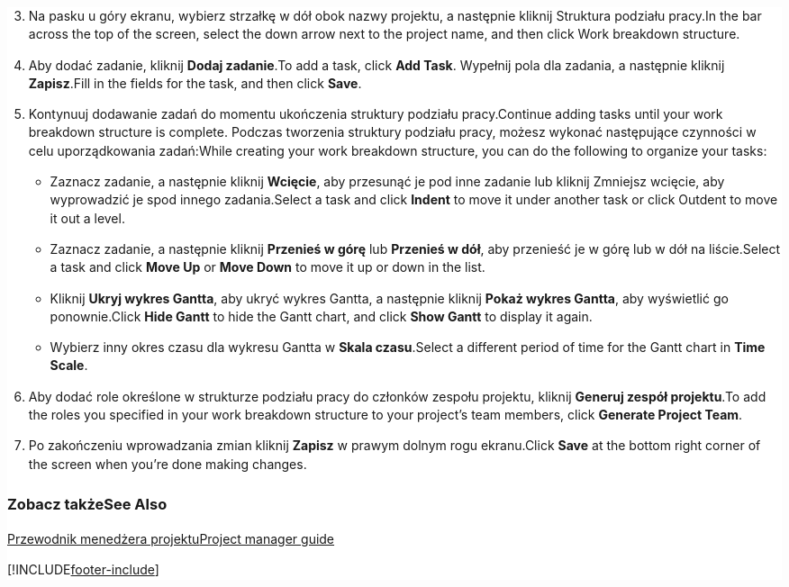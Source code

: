 3.  <span data-ttu-id="0ec97-197">Na pasku u góry ekranu, wybierz strzałkę w dół obok nazwy projektu, a następnie kliknij Struktura podziału pracy.</span><span class="sxs-lookup"><span data-stu-id="0ec97-197">In the bar across the top of the screen, select the down arrow next to the project name, and then click Work breakdown structure.</span></span>  
  
4.  <span data-ttu-id="0ec97-198">Aby dodać zadanie, kliknij **Dodaj zadanie**.</span><span class="sxs-lookup"><span data-stu-id="0ec97-198">To add a task, click **Add Task**.</span></span> <span data-ttu-id="0ec97-199">Wypełnij pola dla zadania, a następnie kliknij **Zapisz**.</span><span class="sxs-lookup"><span data-stu-id="0ec97-199">Fill in the fields for the task, and then click **Save**.</span></span>  
  
5.  <span data-ttu-id="0ec97-200">Kontynuuj dodawanie zadań do momentu ukończenia struktury podziału pracy.</span><span class="sxs-lookup"><span data-stu-id="0ec97-200">Continue adding tasks until your work breakdown structure is complete.</span></span> <span data-ttu-id="0ec97-201">Podczas tworzenia struktury podziału pracy, możesz wykonać następujące czynności w celu uporządkowania zadań:</span><span class="sxs-lookup"><span data-stu-id="0ec97-201">While creating your work breakdown structure, you can do the following to organize your tasks:</span></span>  
  
    -   <span data-ttu-id="0ec97-202">Zaznacz zadanie, a następnie kliknij **Wcięcie**, aby przesunąć je pod inne zadanie lub kliknij Zmniejsz wcięcie, aby wyprowadzić je spod innego zadania.</span><span class="sxs-lookup"><span data-stu-id="0ec97-202">Select a task and click **Indent** to move it under another task or click Outdent to move it out a level.</span></span>  
  
    -   <span data-ttu-id="0ec97-203">Zaznacz zadanie, a następnie kliknij **Przenieś w górę** lub **Przenieś w dół**, aby przenieść je w górę lub w dół na liście.</span><span class="sxs-lookup"><span data-stu-id="0ec97-203">Select a task and click **Move Up** or **Move Down** to move it up or down in the list.</span></span>  
  
    -   <span data-ttu-id="0ec97-204">Kliknij **Ukryj wykres Gantta**, aby ukryć wykres Gantta, a następnie kliknij **Pokaż wykres Gantta**, aby wyświetlić go ponownie.</span><span class="sxs-lookup"><span data-stu-id="0ec97-204">Click **Hide Gantt** to hide the Gantt chart, and click **Show Gantt** to display it again.</span></span>  
  
    -   <span data-ttu-id="0ec97-205">Wybierz inny okres czasu dla wykresu Gantta w **Skala czasu**.</span><span class="sxs-lookup"><span data-stu-id="0ec97-205">Select a different period of time for the Gantt chart in **Time Scale**.</span></span>  
  
6.  <span data-ttu-id="0ec97-206">Aby dodać role określone w strukturze podziału pracy do członków zespołu projektu, kliknij **Generuj zespół projektu**.</span><span class="sxs-lookup"><span data-stu-id="0ec97-206">To add the roles you specified in your work breakdown structure to your project’s team members, click **Generate Project Team**.</span></span>  
  
7.  <span data-ttu-id="0ec97-207">Po zakończeniu wprowadzania zmian kliknij **Zapisz** w prawym dolnym rogu ekranu.</span><span class="sxs-lookup"><span data-stu-id="0ec97-207">Click **Save** at the bottom right corner of the screen when you’re done making changes.</span></span>  
  
### <a name="see-also"></a><span data-ttu-id="0ec97-208">Zobacz także</span><span class="sxs-lookup"><span data-stu-id="0ec97-208">See Also</span></span>  
 [<span data-ttu-id="0ec97-209">Przewodnik menedżera projektu</span><span class="sxs-lookup"><span data-stu-id="0ec97-209">Project manager guide</span></span>](../psa/project-manager-guide.md)


[!INCLUDE[footer-include](../includes/footer-banner.md)]